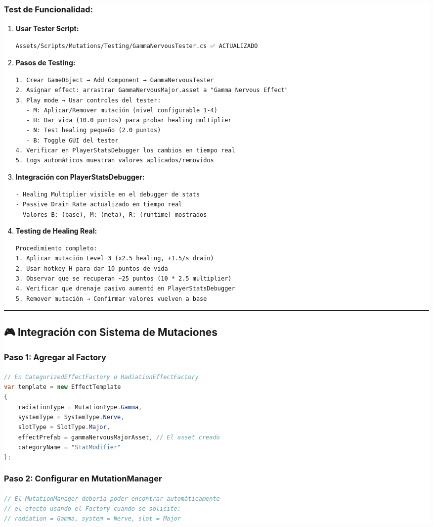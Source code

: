 ### **Test de Funcionalidad:**
1. **Usar Tester Script:**
   ```
   Assets/Scripts/Mutations/Testing/GammaNervousTester.cs ✅ ACTUALIZADO
   ```

2. **Pasos de Testing:**
   ```
   1. Crear GameObject → Add Component → GammaNervousTester
   2. Asignar effect: arrastrar GammaNervousMajor.asset a "Gamma Nervous Effect"
   3. Play mode → Usar controles del tester:
      - M: Aplicar/Remover mutación (nivel configurable 1-4)
      - H: Dar vida (10.0 puntos) para probar healing multiplier
      - N: Test healing pequeño (2.0 puntos)
      - B: Toggle GUI del tester
   4. Verificar en PlayerStatsDebugger los cambios en tiempo real
   5. Logs automáticos muestran valores aplicados/removidos
   ```

3. **Integración con PlayerStatsDebugger:**
   ```
   - Healing Multiplier visible en el debugger de stats
   - Passive Drain Rate actualizado en tiempo real
   - Valores B: (base), M: (meta), R: (runtime) mostrados
   ```

4. **Testing de Healing Real:**
   ```
   Procedimiento completo:
   1. Aplicar mutación Level 3 (x2.5 healing, +1.5/s drain)
   2. Usar hotkey H para dar 10 puntos de vida
   3. Observar que se recuperan ~25 puntos (10 * 2.5 multiplier)
   4. Verificar que drenaje pasivo aumentó en PlayerStatsDebugger
   5. Remover mutación → Confirmar valores vuelven a base
   ```

---

## **🎮 Integración con Sistema de Mutaciones**

### **Paso 1: Agregar al Factory**
```csharp
// En CategorizedEffectFactory o RadiationEffectFactory
var template = new EffectTemplate
{
    radiationType = MutationType.Gamma,
    systemType = SystemType.Nerve,
    slotType = SlotType.Major,
    effectPrefab = gammaNervousMajorAsset, // El asset creado
    categoryName = "StatModifier"
};
```

### **Paso 2: Configurar en MutationManager**
```csharp
// El MutationManager debería poder encontrar automáticamente
// el efecto usando el Factory cuando se solicite:
// radiation = Gamma, system = Nerve, slot = Major
```
